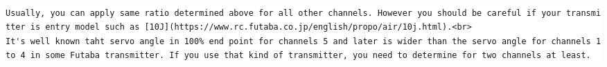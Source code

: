     Usually, you can apply same ratio determined above for all other channels. However you should be careful if your transmitter is entry model such as [10J](https://www.rc.futaba.co.jp/english/propo/air/10j.html).<br>
    It's well known taht servo angle in 100% end point for channels 5 and later is wider than the servo angle for channels 1 to 4 in some Futaba transmitter. If you use that kind of transmitter, you need to determine for two channels at least.
